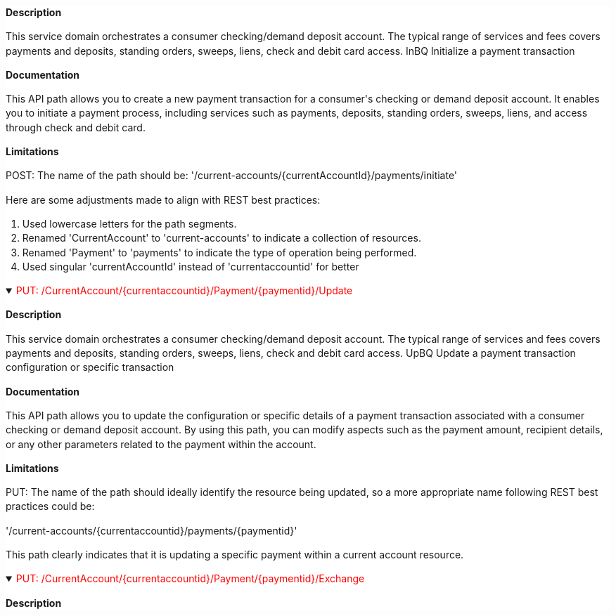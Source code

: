   **Description**

  This service domain orchestrates a consumer checking/demand deposit account. The typical range of services and fees covers payments and deposits, standing orders, sweeps, liens, check and debit card access. InBQ Initialize a payment transaction

  **Documentation**

  This API path allows you to create a new payment transaction for a consumer's checking or demand deposit account. It enables you to initiate a payment process, including services such as payments, deposits, standing orders, sweeps, liens, and access through check and debit card.

  **Limitations**

  POST: The name of the path should be:
'/current-accounts/{currentAccountId}/payments/initiate'

Here are some adjustments made to align with REST best practices:
1. Used lowercase letters for the path segments.
2. Renamed 'CurrentAccount' to 'current-accounts' to indicate a collection of resources.
3. Renamed 'Payment' to 'payments' to indicate the type of operation being performed.
4. Used singular 'currentAccountId' instead of 'currentaccountid' for better

</details>

<details open>
  <summary><span style='color:red;'>PUT: /CurrentAccount/{currentaccountid}/Payment/{paymentid}/Update</span></summary>

  **Description**

  This service domain orchestrates a consumer checking/demand deposit account. The typical range of services and fees covers payments and deposits, standing orders, sweeps, liens, check and debit card access. UpBQ Update a payment transaction configuration or specific transaction

  **Documentation**

  This API path allows you to update the configuration or specific details of a payment transaction associated with a consumer checking or demand deposit account. By using this path, you can modify aspects such as the payment amount, recipient details, or any other parameters related to the payment within the account.

  **Limitations**

  PUT: The name of the path should ideally identify the resource being updated, so a more appropriate name following REST best practices could be:

'/current-accounts/{currentaccountid}/payments/{paymentid}'

This path clearly indicates that it is updating a specific payment within a current account resource.

</details>

<details open>
  <summary><span style='color:red;'>PUT: /CurrentAccount/{currentaccountid}/Payment/{paymentid}/Exchange</span></summary>

  **Description**
